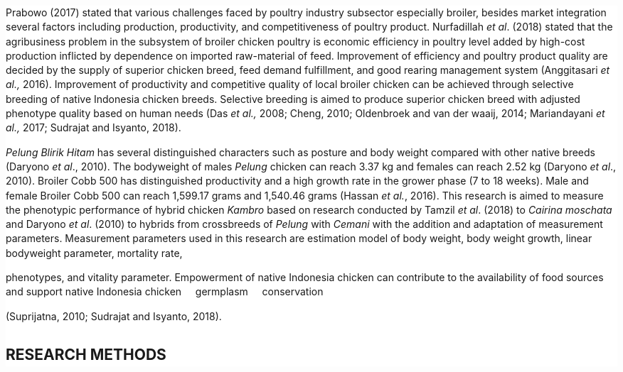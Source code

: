 <p><span class="font5">Prabowo (2017) stated that various challenges faced by poultry industry subsector especially broiler, besides market integration several factors including production, productivity, and competitiveness of poultry product. Nurfadillah </span><span class="font5" style="font-style:italic;">et al</span><span class="font5">. (2018) stated that the agribusiness problem in the subsystem of broiler chicken poultry is economic efficiency in poultry level added by high-cost production inflicted by dependence on imported raw-material of feed. Improvement of efficiency and poultry product quality are decided by the supply of superior chicken breed, feed demand fulfillment, and good rearing management system (Anggitasari </span><span class="font5" style="font-style:italic;">et al.,</span><span class="font5"> 2016). Improvement of productivity and competitive quality of local broiler chicken can be achieved through selective breeding of native Indonesia chicken breeds. Selective breeding is aimed to produce superior chicken breed with adjusted phenotype quality based on human needs (Das </span><span class="font5" style="font-style:italic;">et al.,</span><span class="font5"> 2008; Cheng, 2010; Oldenbroek and van der waaij, 2014; Mariandayani </span><span class="font5" style="font-style:italic;">et al.,</span><span class="font5"> 2017; Sudrajat and Isyanto, 2018).</span></p>
<p><span class="font5" style="font-style:italic;">Pelung Blirik Hitam</span><span class="font5"> has several distinguished characters such as posture and body weight compared with other native breeds (Daryono </span><span class="font5" style="font-style:italic;">et al</span><span class="font5">., 2010). The bodyweight of males </span><span class="font5" style="font-style:italic;">Pelung</span><span class="font5"> chicken can reach 3.37 kg and females can reach 2.52 kg (Daryono </span><span class="font5" style="font-style:italic;">et al</span><span class="font5">., 2010). Broiler Cobb 500 has distinguished productivity and a high growth rate in the grower phase (7 to 18 weeks). Male and female Broiler Cobb 500 can reach 1,599.17 grams and 1,540.46 grams (Hassan </span><span class="font5" style="font-style:italic;">et al.</span><span class="font5">, 2016). This research is aimed to measure the phenotypic performance of hybrid chicken </span><span class="font5" style="font-style:italic;">Kambro </span><span class="font5">based on research conducted by Tamzil </span><span class="font5" style="font-style:italic;">et al</span><span class="font5">. (2018) to </span><span class="font5" style="font-style:italic;">Cairina moschata</span><span class="font5"> and Daryono </span><span class="font5" style="font-style:italic;">et al</span><span class="font5">. (2010) to hybrids from crossbreeds of </span><span class="font5" style="font-style:italic;">Pelung</span><span class="font5"> with </span><span class="font5" style="font-style:italic;">Cemani</span><span class="font5"> with the addition and adaptation of measurement parameters. Measurement parameters used in this research are estimation model of body weight, body weight growth, linear bodyweight parameter, mortality rate,</span></p>
<p><span class="font5">phenotypes, and vitality parameter. Empowerment of native Indonesia chicken can contribute to the availability of food sources and support native Indonesia chicken &nbsp;&nbsp;&nbsp;&nbsp;germplasm &nbsp;&nbsp;&nbsp;&nbsp;conservation</span></p>
<p><span class="font5">(Suprijatna, 2010; Sudrajat and Isyanto, 2018).</span></p>
<h2><a name="bookmark8"></a><span class="font5" style="font-weight:bold;"><a name="bookmark9"></a>RESEARCH METHODS</span></h2>